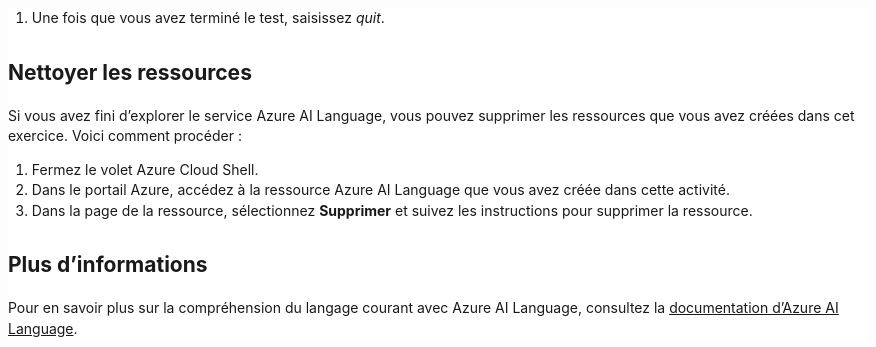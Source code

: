 1. Une fois que vous avez terminé le test, saisissez *quit*.

## Nettoyer les ressources

Si vous avez fini d’explorer le service Azure AI Language, vous pouvez supprimer les ressources que vous avez créées dans cet exercice. Voici comment procéder :

1. Fermez le volet Azure Cloud Shell.
1. Dans le portail Azure, accédez à la ressource Azure AI Language que vous avez créée dans cette activité.
1. Dans la page de la ressource, sélectionnez **Supprimer** et suivez les instructions pour supprimer la ressource.

## Plus d’informations

Pour en savoir plus sur la compréhension du langage courant avec Azure AI Language, consultez la [documentation d’Azure AI Language](https://learn.microsoft.com/azure/ai-services/language-service/conversational-language-understanding/overview).
